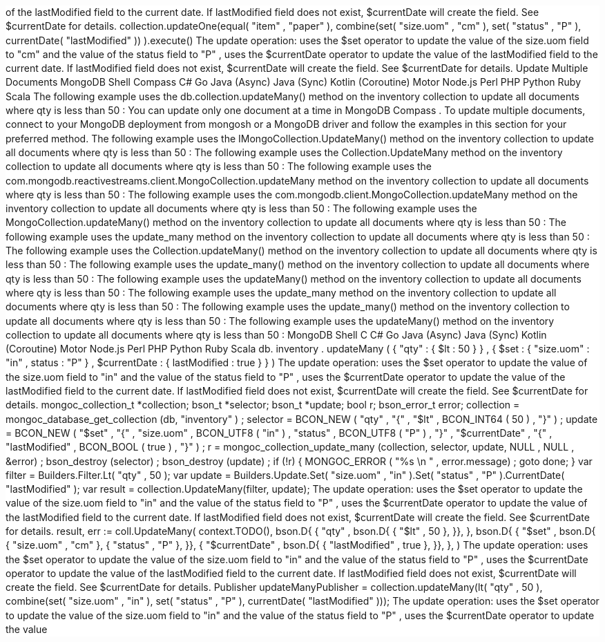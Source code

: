 of the lastModified field to the current date. If lastModified field does not exist, $currentDate will create the field. See $currentDate for details. collection.updateOne(equal( "item" , "paper" ), combine(set( "size.uom" , "cm" ), set( "status" , "P" ), currentDate( "lastModified" )) ).execute() The update operation: uses the $set operator to update the value of the size.uom field to "cm" and the value of the status field to "P" , uses the $currentDate operator to update the value
of the lastModified field to the current date. If lastModified field does not exist, $currentDate will create the field. See $currentDate for details. Update Multiple Documents MongoDB Shell Compass C# Go Java (Async) Java (Sync) Kotlin (Coroutine) Motor Node.js Perl PHP Python Ruby Scala The following example uses the db.collection.updateMany() method on the inventory collection to update all documents where qty is less than 50 : You can update only one document at a time in MongoDB Compass .
To update multiple documents, connect to your
MongoDB deployment from mongosh or a MongoDB driver
and follow the examples in this section for your preferred method. The following example uses the IMongoCollection.UpdateMany() method on the inventory collection to update all documents where qty is
less than 50 : The following example uses the Collection.UpdateMany method on the inventory collection to update all documents
where qty is less than 50 : The following example uses the com.mongodb.reactivestreams.client.MongoCollection.updateMany method on the inventory collection to update all documents
where qty is less than 50 : The following example uses the com.mongodb.client.MongoCollection.updateMany method on
the inventory collection to update all documents where qty is less than 50 : The following example uses the MongoCollection.updateMany() method on the inventory collection to update all documents
where qty is less than 50 : The following example uses the update_many method on the inventory collection to update all documents
where qty is less than 50 : The following example uses the Collection.updateMany() method on the inventory collection to update all documents where qty is less than 50 : The following example uses the update_many() method on the inventory collection to update all documents where qty is
less than 50 : The following example uses the updateMany() method on the inventory collection to update all documents where qty is
less than 50 : The following example uses the update_many method on
the inventory collection to update all documents where qty is less than 50 : The following example uses the update_many() method on the inventory collection to update all documents
where qty is less than 50 : The following example uses the updateMany() method on the inventory collection to update all documents
where qty is less than 50 : MongoDB Shell C C# Go Java (Async) Java (Sync) Kotlin (Coroutine) Motor Node.js Perl PHP Python Ruby Scala db. inventory . updateMany ( { "qty" : { $lt : 50 } } , { $set : { "size.uom" : "in" , status : "P" } , $currentDate : { lastModified : true } } ) The update operation: uses the $set operator to update the value of the size.uom field to "in" and the value of the status field to "P" , uses the $currentDate operator to update the value
of the lastModified field to the current date. If lastModified field does not exist, $currentDate will create the field. See $currentDate for details. mongoc_collection_t *collection; bson_t *selector; bson_t *update; bool r; bson_error_t error; collection = mongoc_database_get_collection (db, "inventory" ) ; selector = BCON_NEW ( "qty" , "{" , "$lt" , BCON_INT64 ( 50 ) , "}" ) ; update = BCON_NEW ( "$set" , "{" , "size.uom" , BCON_UTF8 ( "in" ) , "status" , BCON_UTF8 ( "P" ) , "}" , "$currentDate" , "{" , "lastModified" , BCON_BOOL ( true ) , "}" ) ; r = mongoc_collection_update_many (collection, selector, update, NULL , NULL , &error) ; bson_destroy (selector) ; bson_destroy (update) ; if (!r) { MONGOC_ERROR ( "%s \n " , error.message) ; goto done; } var filter = Builders<BsonDocument>.Filter.Lt( "qty" , 50 ); var update = Builders<BsonDocument>.Update.Set( "size.uom" , "in" ).Set( "status" , "P" ).CurrentDate( "lastModified" ); var result = collection.UpdateMany(filter, update); The update operation: uses the $set operator to update the value of the size.uom field to "in" and the value of the status field to "P" , uses the $currentDate operator to update the value
of the lastModified field to the current date. If lastModified field does not exist, $currentDate will create the field. See $currentDate for details. result, err := coll.UpdateMany( context.TODO(), bson.D{ { "qty" , bson.D{ { "$lt" , 50 }, }}, }, bson.D{ { "$set" , bson.D{ { "size.uom" , "cm" }, { "status" , "P" }, }}, { "$currentDate" , bson.D{ { "lastModified" , true }, }}, }, ) The update operation: uses the $set operator to update the value of the size.uom field to "in" and the value of the status field to "P" , uses the $currentDate operator to update the value
of the lastModified field to the current date. If lastModified field does not exist, $currentDate will create the field. See $currentDate for details. Publisher<UpdateResult> updateManyPublisher = collection.updateMany(lt( "qty" , 50 ), combine(set( "size.uom" , "in" ), set( "status" , "P" ), currentDate( "lastModified" ))); The update operation: uses the $set operator to update the value of the size.uom field to "in" and the value of the status field to "P" , uses the $currentDate operator to update the value